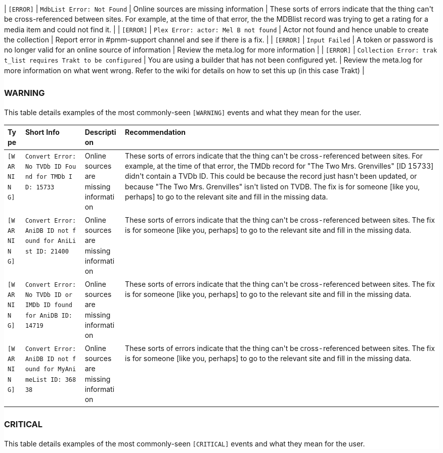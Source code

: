| `[ERROR]`    | `MdbList Error: Not Found`                                        | Online sources are missing information                                           | These sorts of errors indicate that the thing can't be cross-referenced between sites. For example, at the time of that error, the the MDBlist record was trying to get a rating for a media item and could not find it.                                                                                                                                                                                                                       |
| `[ERROR]`    | `Plex Error: actor: Mel B not found`                              | Actor not found and hence unable to create the collection                        | Report error in #pmm-support channel and see if there is a fix.                                                                                                                                                                                                                                                                                                                                                                                |
| `[ERROR]`    | `Input Failed`                                                    | A token or password is no longer valid for an online source of information       | Review the meta.log for more information                                                                                                                                                                                                                                                                                                                                                                                                       |
| `[ERROR]`    | `Collection Error: trakt_list requires Trakt to be configured`    | You are using a builder that has not been configured yet.                        | Review the meta.log for more information on what went wrong. Refer to the wiki for details on how to set this up (in this case Trakt)                                                                                                                                                                                                                                                                                                          |

### WARNING
This table details examples of the most commonly-seen `[WARNING]` events and what they mean for the user.

| Type         | Short Info                                                        | Description                                                                      | Recommendation                                                                                                                                                                                                                                                                                                                                                                                                                                 |
|:-------------|:------------------------------------------------------------------|:---------------------------------------------------------------------------------|:-----------------------------------------------------------------------------------------------------------------------------------------------------------------------------------------------------------------------------------------------------------------------------------------------------------------------------------------------------------------------------------------------------------------------------------------------|
| `[WARNING]`  | `Convert Error: No TVDb ID Found for TMDb ID: 15733`              | Online sources are missing information                                           | These sorts of errors indicate that the thing can't be cross-referenced between sites. For example, at the time of that error, the TMDb record for "The Two Mrs. Grenvilles" [ID 15733] didn't contain a TVDb ID. This could be because the record just hasn't been updated, or because "The Two Mrs. Grenvilles" isn't listed on TVDB. The fix is for someone [like you, perhaps] to go to the relevant site and fill in the missing data.    |
| `[WARNING]`  | `Convert Error: AniDB ID not found for AniList ID: 21400`         | Online sources are missing information                                           | These sorts of errors indicate that the thing can't be cross-referenced between sites. The fix is for someone [like you, perhaps] to go to the relevant site and fill in the missing data.    |
| `[WARNING]`  | `Convert Error: No TVDb ID or IMDb ID found for AniDB ID: 14719`  | Online sources are missing information                                           | These sorts of errors indicate that the thing can't be cross-referenced between sites. The fix is for someone [like you, perhaps] to go to the relevant site and fill in the missing data.    |
| `[WARNING]`  | `Convert Error: AniDB ID not found for MyAnimeList ID: 36838`     | Online sources are missing information                                           | These sorts of errors indicate that the thing can't be cross-referenced between sites. The fix is for someone [like you, perhaps] to go to the relevant site and fill in the missing data.    |

### CRITICAL
This table details examples of the most commonly-seen `[CRITICAL]` events and what they mean for the user.
